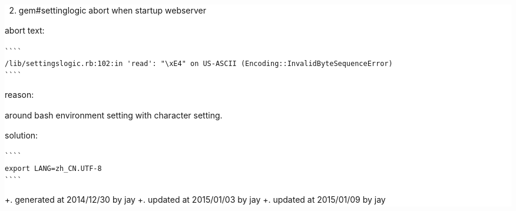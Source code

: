 2. gem#settinglogic abort when startup webserver

abort text:

    ````
    /lib/settingslogic.rb:102:in 'read': "\xE4" on US-ASCII (Encoding::InvalidByteSequenceError)
    ````

reason:

  around bash environment setting with character setting.

solution:

    ````
    export LANG=zh_CN.UTF-8
    ````

+. generated at 2014/12/30 by jay
+. updated at 2015/01/03 by jay
+. updated at 2015/01/09 by jay

